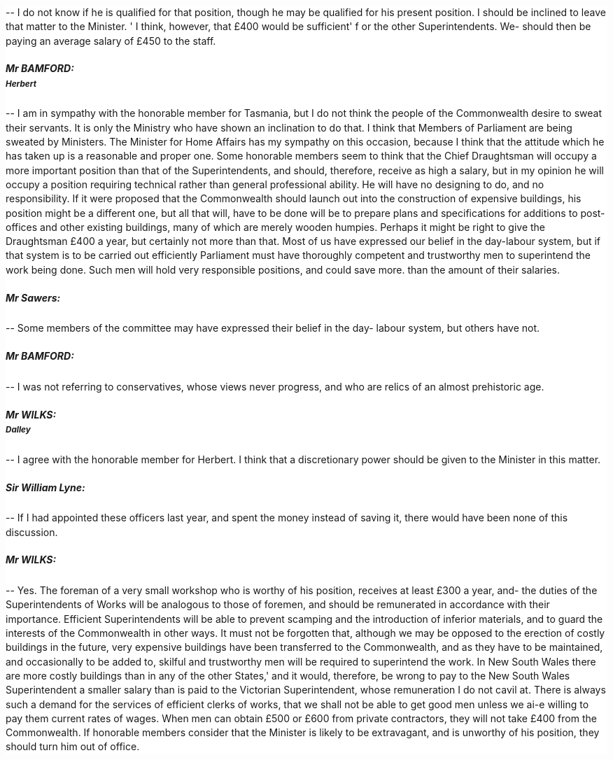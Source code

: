 -- I do not know if he is qualified for that position, though he may be qualified for his present position. I should be inclined to leave that matter to the Minister. ' I think, however, that £400 would be sufficient' f or the other Superintendents. We- should then be paying an average salary of £450 to the staff. 

##### Mr BAMFORD:<br><small class="text-muted">Herbert</small>

-- I am in sympathy with the honorable member for Tasmania, but I do not think the people of the Commonwealth desire to sweat their servants. It is only the Ministry who have shown an inclination to do that. I think that Members of Parliament are being sweated by Ministers. The Minister for Home Affairs has my sympathy on this occasion, because I think that the attitude which he has taken up is a reasonable and proper one. Some honorable members seem to think that the Chief Draughtsman will occupy a more important position than that of the Superintendents, and should, therefore, receive as high a salary, but in my opinion he will occupy a position requiring technical rather than general professional ability. He will have no designing to do, and no responsibility. If it were proposed that the Commonwealth should launch out into the construction of expensive buildings, his position might be a different one, but all that will, have to be done will be to prepare plans and specifications for additions to post-offices and other existing buildings, many of which are merely wooden humpies. Perhaps it might be right to give the Draughtsman £400 a year, but certainly not more than that. Most of us have expressed our belief in the day-labour system, but if that system is to be carried out efficiently Parliament must have thoroughly competent and trustworthy men to superintend the work being done. Such men will hold very responsible positions, and could save more. than the amount of their salaries. 

##### Mr Sawers:

-- Some members of the committee may have expressed their belief in the day- labour system, but others have not. 

##### Mr BAMFORD:

-- I was not referring to conservatives, whose views never progress, and who are relics of an almost prehistoric age. 

##### Mr WILKS:<br><small class="text-muted">Dalley</small>

-- I agree with the honorable member for Herbert. I think that a discretionary power should be given to the Minister in this matter. 

##### Sir William Lyne:

-- If I had appointed these officers last year, and spent the money instead of saving it, there would have been none of this discussion. 

##### Mr WILKS:

-- Yes. The foreman of a very small workshop who is worthy of his position, receives at least £300 a year, and- the duties of the Superintendents of Works will be analogous to those of foremen, and should be remunerated in accordance with their importance. Efficient Superintendents will be able to prevent scamping and the introduction of inferior materials, and to guard the interests of the Commonwealth in other ways. It must not be forgotten that, although we may be opposed to the erection of costly buildings in the future, very expensive buildings have been transferred to the Commonwealth, and as they have to be maintained, and occasionally to be added to, skilful and trustworthy men will be required to superintend the work. In New South Wales there are more costly buildings than in any of the other States,' and it would, therefore, be wrong to pay to the New South Wales Superintendent a smaller salary than is paid to the Victorian Superintendent, whose remuneration I do not cavil at. There is always such a demand for the services of efficient clerks of works, that we shall not be able to get good men unless we ai-e willing to pay them current rates  of wages. When men can obtain £500 or £600 from private contractors, they will not take £400 from the Commonwealth. If honorable members consider that the Minister is likely to be extravagant, and is unworthy of his position, they should turn him out of office. 
